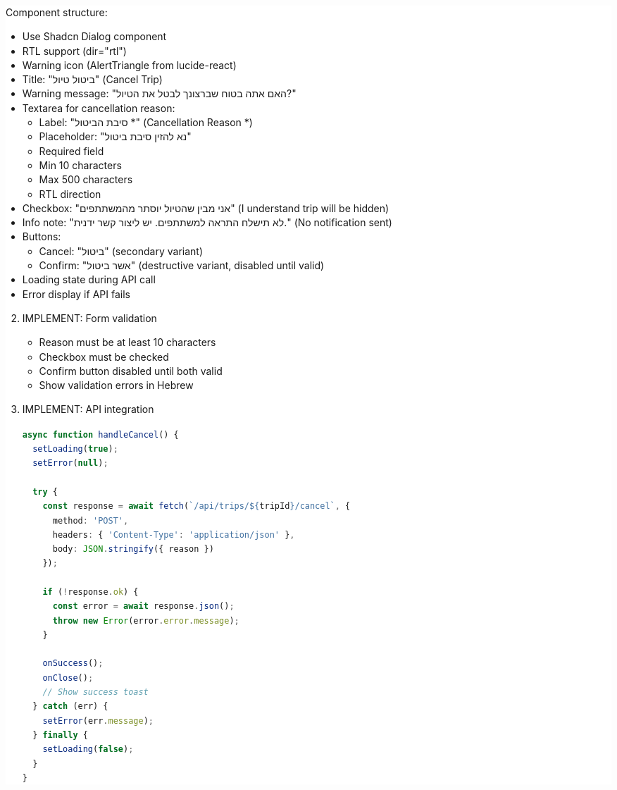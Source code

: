   Component structure:
   - Use Shadcn Dialog component
   - RTL support (dir="rtl")
   - Warning icon (AlertTriangle from lucide-react)
   - Title: "ביטול טיול" (Cancel Trip)
   - Warning message: "האם אתה בטוח שברצונך לבטל את הטיול?"
   - Textarea for cancellation reason:
     - Label: "סיבת הביטול *" (Cancellation Reason *)
     - Placeholder: "נא להזין סיבת ביטול"
     - Required field
     - Min 10 characters
     - Max 500 characters
     - RTL direction
   - Checkbox: "אני מבין שהטיול יוסתר מהמשתתפים" (I understand trip will be hidden)
   - Info note: "לא תישלח התראה למשתתפים. יש ליצור קשר ידנית." (No notification sent)
   - Buttons:
     - Cancel: "ביטול" (secondary variant)
     - Confirm: "אשר ביטול" (destructive variant, disabled until valid)
   - Loading state during API call
   - Error display if API fails

2. IMPLEMENT: Form validation
   - Reason must be at least 10 characters
   - Checkbox must be checked
   - Confirm button disabled until both valid
   - Show validation errors in Hebrew

3. IMPLEMENT: API integration
   ```typescript
   async function handleCancel() {
     setLoading(true);
     setError(null);
     
     try {
       const response = await fetch(`/api/trips/${tripId}/cancel`, {
         method: 'POST',
         headers: { 'Content-Type': 'application/json' },
         body: JSON.stringify({ reason })
       });
       
       if (!response.ok) {
         const error = await response.json();
         throw new Error(error.error.message);
       }
       
       onSuccess();
       onClose();
       // Show success toast
     } catch (err) {
       setError(err.message);
     } finally {
       setLoading(false);
     }
   }
   ```
